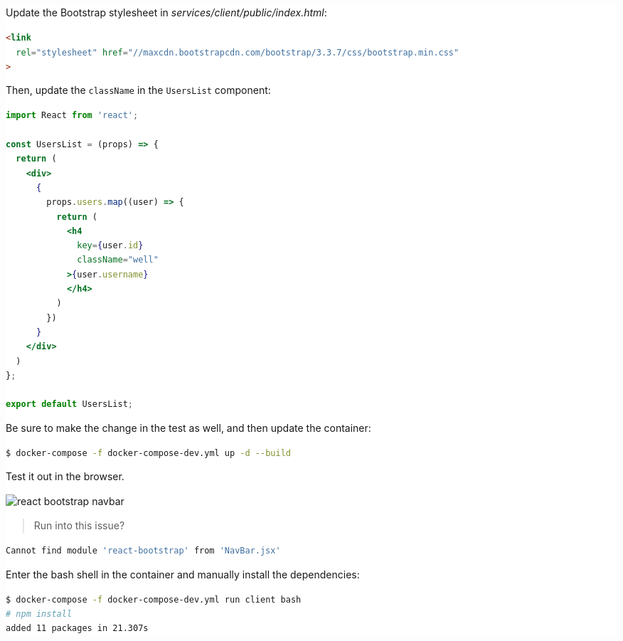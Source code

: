 Update the Bootstrap stylesheet in *services/client/public/index.html*:

```html
<link
  rel="stylesheet" href="//maxcdn.bootstrapcdn.com/bootstrap/3.3.7/css/bootstrap.min.css"
>
```

Then, update the `className` in the `UsersList` component:

```jsx
import React from 'react';

const UsersList = (props) => {
  return (
    <div>
      {
        props.users.map((user) => {
          return (
            <h4
              key={user.id}
              className="well"
            >{user.username}
            </h4>
          )
        })
      }
    </div>
  )
};

export default UsersList;
```

Be sure to make the change in the test as well, and then update the container:

```sh
$ docker-compose -f docker-compose-dev.yml up -d --build
```

Test it out in the browser.

<div style="text-align:left;">
  <img src="/assets/img/courses/microservices/03_react_bootstrap_navbar.png" style="max-width: 100%; border:0; box-shadow: none;" alt="react bootstrap navbar">
</div>

> Run into this issue?
>
```sh
Cannot find module 'react-bootstrap' from 'NavBar.jsx'
```
Enter the bash shell in the container and manually install the dependencies:
```sh
$ docker-compose -f docker-compose-dev.yml run client bash
# npm install
added 11 packages in 21.307s
```
